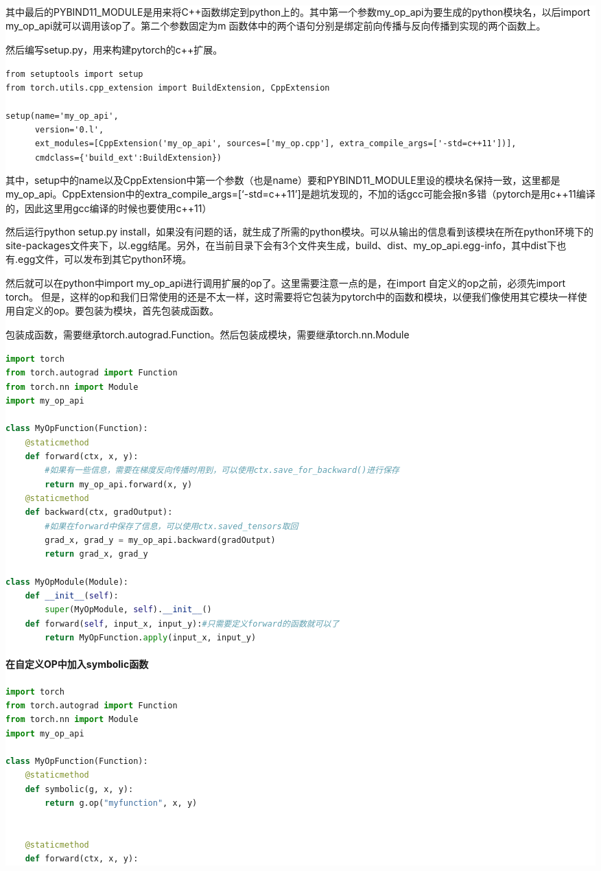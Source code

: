 其中最后的PYBIND11_MODULE是用来将C++函数绑定到python上的。其中第一个参数my_op_api为要生成的python模块名，以后import my_op_api就可以调用该op了。第二个参数固定为m
函数体中的两个语句分别是绑定前向传播与反向传播到实现的两个函数上。

然后编写setup.py，用来构建pytorch的c++扩展。

```
from setuptools import setup
from torch.utils.cpp_extension import BuildExtension, CppExtension

setup(name='my_op_api',
      version='0.l',
      ext_modules=[CppExtension('my_op_api', sources=['my_op.cpp'], extra_compile_args=['-std=c++11'])],
      cmdclass={'build_ext':BuildExtension})
```

其中，setup中的name以及CppExtension中第一个参数（也是name）要和PYBIND11_MODULE里设的模块名保持一致，这里都是my_op_api。CppExtension中的extra_compile_args=[‘-std=c++11’]是趟坑发现的，不加的话gcc可能会报n多错（pytorch是用c++11编译的，因此这里用gcc编译的时候也要使用c++11）

然后运行python setup.py install，如果没有问题的话，就生成了所需的python模块。可以从输出的信息看到该模块在所在python环境下的site-packages文件夹下，以.egg结尾。另外，在当前目录下会有3个文件夹生成，build、dist、my_op_api.egg-info，其中dist下也有.egg文件，可以发布到其它python环境。

然后就可以在python中import my_op_api进行调用扩展的op了。这里需要注意一点的是，在import 自定义的op之前，必须先import torch。 但是，这样的op和我们日常使用的还是不太一样，这时需要将它包装为pytorch中的函数和模块，以便我们像使用其它模块一样使用自定义的op。要包装为模块，首先包装成函数。

包装成函数，需要继承torch.autograd.Function。然后包装成模块，需要继承torch.nn.Module

```python
import torch
from torch.autograd import Function
from torch.nn import Module
import my_op_api

class MyOpFunction(Function):
    @staticmethod
    def forward(ctx, x, y):
        #如果有一些信息，需要在梯度反向传播时用到，可以使用ctx.save_for_backward()进行保存
        return my_op_api.forward(x, y)
    @staticmethod
    def backward(ctx, gradOutput):
        #如果在forward中保存了信息，可以使用ctx.saved_tensors取回
        grad_x, grad_y = my_op_api.backward(gradOutput)
        return grad_x, grad_y

class MyOpModule(Module):
    def __init__(self):
        super(MyOpModule, self).__init__()
    def forward(self, input_x, input_y):#只需要定义forward的函数就可以了
        return MyOpFunction.apply(input_x, input_y)
```

#### 在自定义OP中加入symbolic函数

```python
import torch
from torch.autograd import Function
from torch.nn import Module
import my_op_api

class MyOpFunction(Function):
  	@staticmethod
    def symbolic(g, x, y):
      	return g.op("myfunction", x, y)
        
        
    @staticmethod
    def forward(ctx, x, y):
```